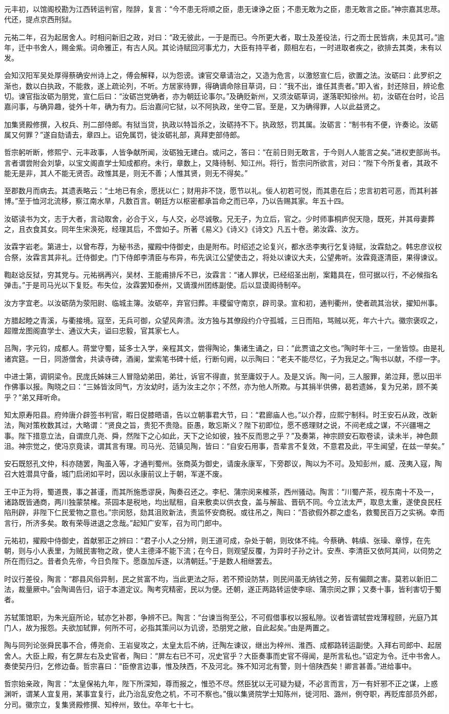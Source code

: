 元丰初，以馆阁校勘为江西转运判官，陛辞，复言：“今不患无将顺之臣，患无谏诤之臣；不患无敢为之臣，患无敢言之臣。”神宗嘉其忠荩。代还，提点京西刑狱。

元祐二年，召为起居舍人。时相问新旧之政，对曰：“政无彼此，一于是而已。今所更大者，取士及差役法，行之而士民皆病，未见其可。”逾年，迁中书舍人，赐金紫。词命雅正，有古人风。其论诗赋回河事尤力，大臣有持平者，颇相左右，一时进取者疾之，欲排去其类，未有以发。

会知汉阳军吴处厚得蔡确安州诗上之，傅会解释，以为怨谤。谏官交章请治之，又造为危言，以激怒宣仁后，欲置之法。汝砺曰：此罗织之渐也，数以白执政，不能救，遂上疏论列，不听。方居家待罪，得确谪命除目草词，曰：“我不出，谁任其责者。”即入省，封还除目，辨论愈切。谏官指汝砺为朋党，宣仁后曰：“汝砺岂党确者，亦为朝廷论事尔。”及确贬新州，又须汝砺草词，遂落职知徐州。初，汝砺在台时，论吕嘉问事，与确异趣，徙外十年，确为有力。后治嘉问它狱，以不阿执政，坐夺二官。至是，又为确得罪，人以此益贤之。

加集贤殿修撰，入权兵、刑二部侍郎。有狱当贷，执政以特旨杀之，汝砺持不下。执政怒，罚其属。汝砺言：“制书有不便，许奏论。汝砺属又何罪？”遂自劾请去，章四上。诏免属罚，徙汝砺礼部，真拜吏部侍郎。

哲宗躬听断，修熙宁、元丰政事，人皆争献所闻，汝砺独无建白。或问之，答曰：“在前日则无敢言，于今则人人能言之矣。”进权吏部尚书。言者谓尝附会刘挚，以宝文阁直学士知成都府。未行，章数上，又降待制、知江州。将行，哲宗问所欲言，对曰：“陛下今所复者，其政不能无是非，其人不能无贤否。政惟其是，则无不善；人惟其贤，则无不得矣。”

至郡数月而病去。其遗表略云：“土地已有余，愿抚以仁；财用非不饶，愿节以礼。佞人初若可悦，而其患在后；忠言初若可恶，而其利甚博。”至于恤河北流移，察江南水旱，凡数百言。朝廷方以枢密都承旨命之而已卒，乃以告赐其家。年五十四。

汝砺读书为文，志于大者，言动取舍，必合于义，与人交，必尽诚敬。兄无子，为立后，官之。少时师事桐庐倪天隐，既死，并其母妻葬之，且衣食其女。同年生宋涣死，经理其后，不啻如子。所著《易义》《诗义》《诗文》凡五十卷。弟汝霖、汝方。

汝霖字岩老。第进士，以曾布荐，为秘书丞，擢殿中侍御史，由是附布。时绍述之论复兴，都水丞李夷行乞复诗赋，汝霖劾之。韩忠彦议权合祭，汝霖言其非礼。迁侍御史。门下侍郎李清臣与布异，布先讽江公望使击之，将处以谏议大夫，公望弗听。汝霖竟逐清臣，果得谏议。

鞫赵谂反狱，穷其党与。元祐祸再兴，吴材、王能甫排斥不已，汝霖言：“诸人罪状，已经绍圣出削，案籍具在，但可据以行，不必候指名弹击。”于是司马光以下复贬。布失位，汝霖罢知泰州，又谪濮州团练副使。后以显谟阁待制卒。

汝方字宜老。以汝砺荫为荥阳尉、临城主簿。汝砺卒，弃官归葬。丰稷留守南京，辟司录。宣和初，通判衢州，使者疏其治状，擢知州事。

方腊起睦之青溪，与衢接境。寇至，无兵可御，众望风奔溃。汝方独与其僚段约介守孤城，三日而陷，骂贼以死，年六十六。徽宗褒叹之，超赠龙图阁直学士、通议大夫，谥曰忠毅，官其家七人。

吕陶，字元钧，成都人。蒋堂守蜀，延多士入学，亲程其文，尝得陶论，集诸生诵之，曰：“此贾谊之文也。”陶时年十三，一坐皆惊。由是礼诸宾筵。一日，同游僧舍，共读寺碑，酒阑，堂索笔书碑十纸，行断句阙，以示陶曰：“老夫不能尽忆，子为我足之。”陶书以献，不缪一字。

中进士第，调铜梁令。民庞氏姊妹三人冒隐幼弟田，弟壮，诉官不得直，贫至庸奴于人。及是又诉。陶一问，三人服罪，弟泣拜，愿以田半作佛事以报。陶晓之曰：“三姊皆汝同气，方汝幼时，适为汝主之尔；不然，亦为他人所欺。与其捐半供佛，曷若遗姊，复为兄弟，顾不美乎？”弟又拜听命。

知太原寿阳县。府帅唐介辟签书判官，暇日促膝晤语，告以立朝事君大节，曰：“君廊庙人也。”以介荐，应熙宁制科。时王安石从政，改新法，陶对策枚数其过，大略谓：“贤良之旨，贵犯不贵隐。臣愚，敢忘斯义？陛下初即位，愿不惑理财之说，不间老成之谋，不兴疆埸之事。陛下措意立法，自谓庶几尧、舜，然陛下之心如此，天下之论如彼，独不反而思之乎？”及奏第，神宗顾安石取卷读，读未半，神色颇沮。神宗觉之，使冯京竟读，谓其言有理。司马光、范镇见陶，皆曰：“自安石用事，吾辈言不复效，不意君及此，平生闻望，在兹一举矣。”

安石既怒孔文仲，科亦随罢，陶虽入等，才通判蜀州。张商英为御史，请废永康军，下旁郡议，陶以为不可。及知彭州，威、茂夷入寇，陶召大姓潜具守备，城门启闭如平时，因以永康前议上于朝，军遂不废。

王中正为将，蜀道畏，事之甚谨，而其所施悉谬戾，陶奏召还之。李杞、蒲宗闵来榷茶，西州骚动。陶言：“川蜀产茶，视东南十不及一，诸路既皆通商，两川独蒙禁榷。茶园本是税地，均出赋租，自来敷卖以供衣食，盖与解盐、晋矾不同。今立法太严，取息太重，遂使良民枉陷刑辟，非陛下仁民爱物之意也。”宗闵怒，劾其沮败新法，责监怀安商税。或往吊之，陶曰：“吾欲假外郡之虚名，救蜀民百万之实祸。幸而言行，所济多矣。敢有荣辱进退之念哉。”起知广安军，召为司门郎中。

元祐初，擢殿中侍御史，首献邪正之辨曰：“君子小人之分辨，则王道可成，杂处于朝，则玫体不纯。今蔡确、韩缜、张璪、章惇，在先朝，则与小人表里，为贼民害物之政，使人主德泽不能下流；在今日，则观望反覆，为异时子孙之计。安焘、李清臣又依阿其间，以伺势之所在而归之。昔者负先帝，今日负陛下。愿亟加斥逐，以清朝廷。”于是数人相继罢去。

时议行差役，陶言：“郡县风俗异制，民之贫富不均，当此更法之际，若不预设防禁，则民间虽无纳钱之劳，反有偏颇之害。莫若以新旧二法，裁量厥中。”会陶谒告归，诏于本道定议。陶考究精密，民以为便。还朝，遂正两路转运使李琮、蒲宗闵之罪；又奏十事，皆利害切于蜀者。

苏轼策馆职，为朱光庭所论，轼亦乞补郡，争辨不已。陶言：“台谏当徇至公，不可假借事权以报私隙。议者皆谓轼尝戏薄程颐，光庭乃其门人，故为报怨。夫欲加轼罪，何所不可，必指其策问以为讥谤，恐朋党之敝，自此起矣。”由是两置之。

陶与同列论张舜民事不合，傅尧俞、王岩叟攻之，太皇太后不纳，迁陶左谏议，继出为梓州、淮西、成都路转运副使。入拜右司郎中、起居舍人。大臣上殿，有乞屏左右及史官者，陶曰：“屏左右已不可，况史官乎？大臣奏事而史官不得闻，是所言私也。”诏定为令。迁中书舍人。奏使契丹归，乞修边备。哲宗喜曰：“臣僚言边事，惟及陕西，不及河北。殊不知河北有警，则十倍陕西矣！卿言甚善。”进给事中。

哲宗始亲政，陶言：“太皇保祐九年，陛下所深知，尊而报之，惟恐不尽。然臣犹以无可疑为疑，不必言而言，万一有奸邪不正之谋，上惑渊听，谓某人宜复用，某事宜复行，此乃治乱安危之机，不可不察也。”俄以集贤院学士知陈州，徙河阳、潞州，例夺职，再贬库部员外郎，分司。徽宗立，复集贤殿修撰、知梓州，致仕。卒年七十七。
